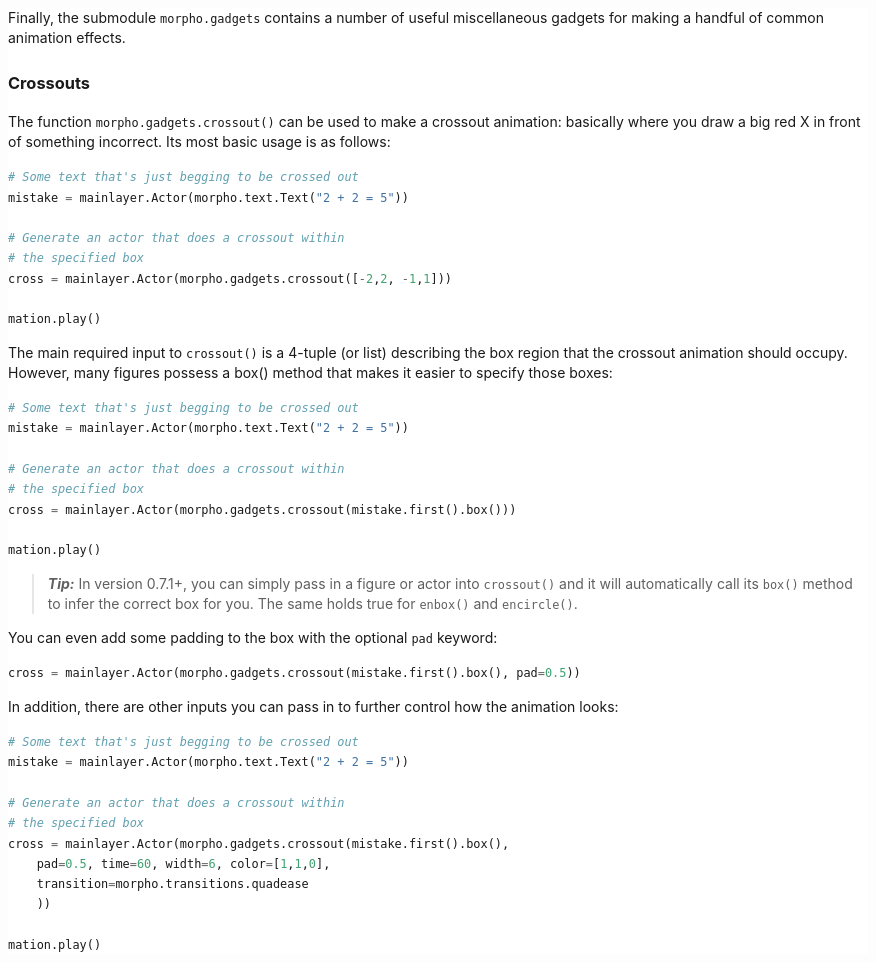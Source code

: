 Finally, the submodule ``morpho.gadgets`` contains a number of useful miscellaneous gadgets for making a handful of common animation effects.

### Crossouts

The function ``morpho.gadgets.crossout()`` can be used to make a crossout animation: basically where you draw a big red X in front of something incorrect. Its most basic usage is as follows:

```python
# Some text that's just begging to be crossed out
mistake = mainlayer.Actor(morpho.text.Text("2 + 2 = 5"))

# Generate an actor that does a crossout within
# the specified box
cross = mainlayer.Actor(morpho.gadgets.crossout([-2,2, -1,1]))

mation.play()
```

The main required input to ``crossout()`` is a 4-tuple (or list) describing the box region that the crossout animation should occupy. However, many figures possess a box() method that makes it easier to specify those boxes:
```python
# Some text that's just begging to be crossed out
mistake = mainlayer.Actor(morpho.text.Text("2 + 2 = 5"))

# Generate an actor that does a crossout within
# the specified box
cross = mainlayer.Actor(morpho.gadgets.crossout(mistake.first().box()))

mation.play()
```
> ***Tip:*** In version 0.7.1+, you can simply pass in a figure or actor into `crossout()` and it will automatically call its `box()` method to infer the correct box for you. The same holds true for `enbox()` and `encircle()`.

You can even add some padding to the box with the optional `pad` keyword:
```python
cross = mainlayer.Actor(morpho.gadgets.crossout(mistake.first().box(), pad=0.5))
```

In addition, there are other inputs you can pass in to further control how the animation looks:

```python
# Some text that's just begging to be crossed out
mistake = mainlayer.Actor(morpho.text.Text("2 + 2 = 5"))

# Generate an actor that does a crossout within
# the specified box
cross = mainlayer.Actor(morpho.gadgets.crossout(mistake.first().box(),
    pad=0.5, time=60, width=6, color=[1,1,0],
    transition=morpho.transitions.quadease
    ))

mation.play()
```


[^1]: Might be a good time for some more terminology: In Morpho, a "physical" quantity pretty much always means *relative to the local coordinate system of the layer's camera*. e.g. *physical width* or *physical coordinates*. This is in contrast to "pixel" or "screen" coordinates or quantities, which mean *relative to the pixels on the user's actual screen*. Morpho has tools to convert between the two. See the documentation for the methods ``morpho.physicalCoords()``, ``morpho.pixelCoords()``, ``morpho.physicalWidth()``, etc. for more info.
[^2]: ***Tip:*** Morpho has some convenience constants that facilitate converting between radians and degrees if you need to. They can be accessed by including the following line at the top of your code: ``from morpholib.tools.basics import *``. You can then convert degrees to radians like this: ``45*deg``, which can make it easier to specify a rotation angle when you have a value in degrees in mind, but the function or object expects radians: ``rotation = 120*deg``. You can similarly convert a radian value to degrees: ``pi/12*rad``, which is 15 degrees.
